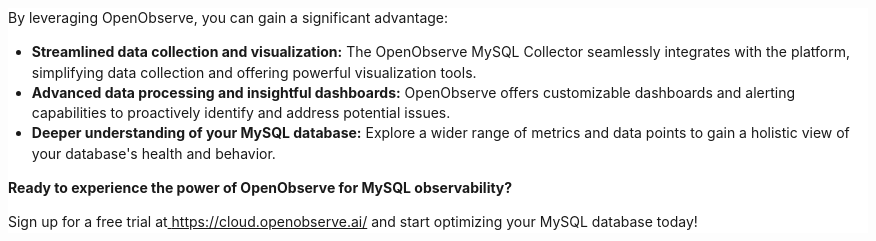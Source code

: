 <p><span style="font-weight: 400;">By leveraging OpenObserve, you can gain a significant advantage:</span></p>

<ul>

<li style="font-weight: 400;"><strong>Streamlined data collection and visualization:</strong><span style="font-weight: 400;"> The OpenObserve MySQL Collector seamlessly integrates with the platform, simplifying data collection and offering powerful visualization tools.</span></li>

<li style="font-weight: 400;"><strong>Advanced data processing and insightful dashboards:</strong><span style="font-weight: 400;"> OpenObserve offers customizable dashboards and alerting capabilities to proactively identify and address potential issues.</span></li>

<li style="font-weight: 400;"><strong>Deeper understanding of your MySQL database:</strong><span style="font-weight: 400;"> Explore a wider range of metrics and data points to gain a holistic view of your database's health and behavior.</span></li>

</ul>

<p><strong>Ready to experience the power of OpenObserve for MySQL observability?</strong></p>

<p><span style="font-weight: 400;">Sign up for a free trial at</span><a href="https://cloud.openobserve.ai/"> <span style="font-weight: 400;">https://cloud.openobserve.ai/</span></a><span style="font-weight: 400;"> and start optimizing your MySQL database today!</span></p>

